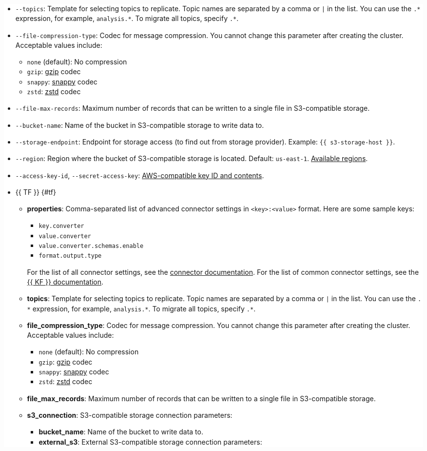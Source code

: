    * `--topics`: Template for selecting topics to replicate. Topic names are separated by a comma or `|` in the list. You can use the `.*` expression, for example, `analysis.*`. To migrate all topics, specify `.*`.
   * `--file-compression-type`: Codec for message compression. You cannot change this parameter after creating the cluster. Acceptable values include:

      * `none` (default): No compression
      * `gzip`: [gzip](https://www.gzip.org) codec
      * `snappy`: [snappy](https://github.com/google/snappy) codec
      * `zstd`: [zstd](https://facebook.github.io/zstd/) codec

   * `--file-max-records`: Maximum number of records that can be written to a single file in S3-compatible storage.
   * `--bucket-name`: Name of the bucket in S3-compatible storage to write data to.
   * `--storage-endpoint`: Endpoint for storage access (to find out from storage provider). Example: `{{ s3-storage-host }}`.
   * `--region`: Region where the bucket of S3-compatible storage is located. Default: `us-east-1`. [Available regions](https://docs.aws.amazon.com/AWSJavaSDK/latest/javadoc/com/amazonaws/regions/Regions.html).

   
   * `--access-key-id`, `--secret-access-key`: [AWS-compatible key ID and contents](../../iam/concepts/authorization/access-key.md).


- {{ TF }} {#tf}

   * **properties**: Comma-separated list of advanced connector settings in `<key>:<value>` format. Here are some sample keys:

      * `key.converter`
      * `value.converter`
      * `value.converter.schemas.enable`
      * `format.output.type`

      For the list of all connector settings, see the [connector documentation](https://github.com/aiven/s3-connector-for-apache-kafka). For the list of common connector settings, see the [{{ KF }} documentation](https://kafka.apache.org/documentation/#connectconfigs).

   * **topics**: Template for selecting topics to replicate. Topic names are separated by a comma or `|` in the list. You can use the `.*` expression, for example, `analysis.*`. To migrate all topics, specify `.*`.
   * **file_compression_type**: Codec for message compression. You cannot change this parameter after creating the cluster. Acceptable values include:

      * `none` (default): No compression
      * `gzip`: [gzip](https://www.gzip.org) codec
      * `snappy`: [snappy](https://github.com/google/snappy) codec
      * `zstd`: [zstd](https://facebook.github.io/zstd/) codec

   * **file_max_records**: Maximum number of records that can be written to a single file in S3-compatible storage.
   * **s3_connection**: S3-compatible storage connection parameters:

      * **bucket_name**: Name of the bucket to write data to.
      * **external_s3**: External S3-compatible storage connection parameters:
